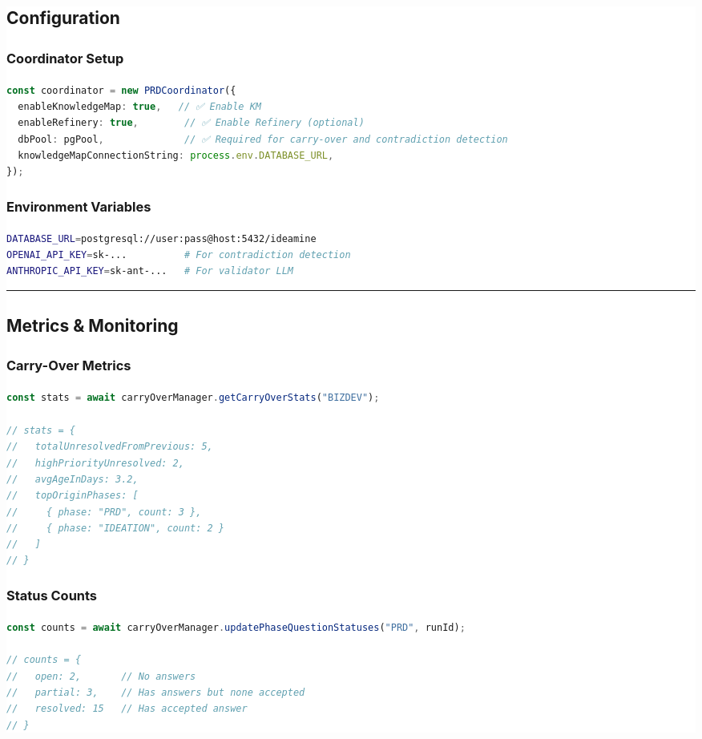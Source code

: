 
## Configuration

### Coordinator Setup

```typescript
const coordinator = new PRDCoordinator({
  enableKnowledgeMap: true,   // ✅ Enable KM
  enableRefinery: true,        // ✅ Enable Refinery (optional)
  dbPool: pgPool,              // ✅ Required for carry-over and contradiction detection
  knowledgeMapConnectionString: process.env.DATABASE_URL,
});
```

### Environment Variables

```bash
DATABASE_URL=postgresql://user:pass@host:5432/ideamine
OPENAI_API_KEY=sk-...          # For contradiction detection
ANTHROPIC_API_KEY=sk-ant-...   # For validator LLM
```

---

## Metrics & Monitoring

### Carry-Over Metrics

```typescript
const stats = await carryOverManager.getCarryOverStats("BIZDEV");

// stats = {
//   totalUnresolvedFromPrevious: 5,
//   highPriorityUnresolved: 2,
//   avgAgeInDays: 3.2,
//   topOriginPhases: [
//     { phase: "PRD", count: 3 },
//     { phase: "IDEATION", count: 2 }
//   ]
// }
```

### Status Counts

```typescript
const counts = await carryOverManager.updatePhaseQuestionStatuses("PRD", runId);

// counts = {
//   open: 2,       // No answers
//   partial: 3,    // Has answers but none accepted
//   resolved: 15   // Has accepted answer
// }
```
